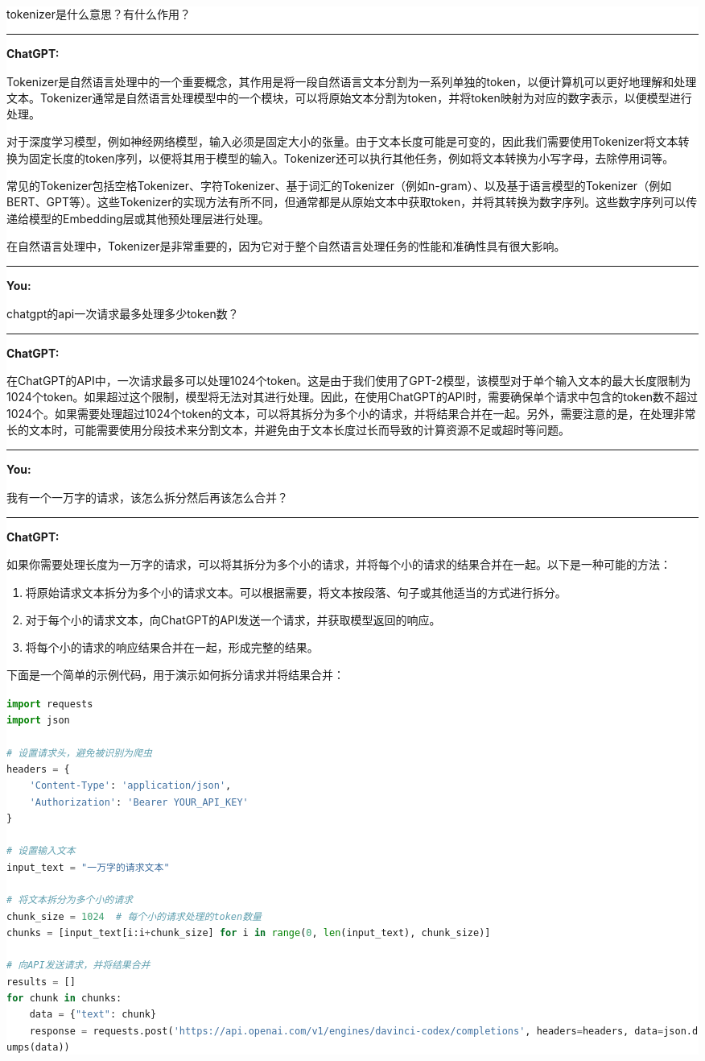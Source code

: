 tokenizer是什么意思？有什么作用？

* * *

**ChatGPT:**

Tokenizer是自然语言处理中的一个重要概念，其作用是将一段自然语言文本分割为一系列单独的token，以便计算机可以更好地理解和处理文本。Tokenizer通常是自然语言处理模型中的一个模块，可以将原始文本分割为token，并将token映射为对应的数字表示，以便模型进行处理。

对于深度学习模型，例如神经网络模型，输入必须是固定大小的张量。由于文本长度可能是可变的，因此我们需要使用Tokenizer将文本转换为固定长度的token序列，以便将其用于模型的输入。Tokenizer还可以执行其他任务，例如将文本转换为小写字母，去除停用词等。

常见的Tokenizer包括空格Tokenizer、字符Tokenizer、基于词汇的Tokenizer（例如n-gram）、以及基于语言模型的Tokenizer（例如BERT、GPT等）。这些Tokenizer的实现方法有所不同，但通常都是从原始文本中获取token，并将其转换为数字序列。这些数字序列可以传递给模型的Embedding层或其他预处理层进行处理。

在自然语言处理中，Tokenizer是非常重要的，因为它对于整个自然语言处理任务的性能和准确性具有很大影响。

* * *

**You:**

chatgpt的api一次请求最多处理多少token数？

* * *

**ChatGPT:**

在ChatGPT的API中，一次请求最多可以处理1024个token。这是由于我们使用了GPT-2模型，该模型对于单个输入文本的最大长度限制为1024个token。如果超过这个限制，模型将无法对其进行处理。因此，在使用ChatGPT的API时，需要确保单个请求中包含的token数不超过1024个。如果需要处理超过1024个token的文本，可以将其拆分为多个小的请求，并将结果合并在一起。另外，需要注意的是，在处理非常长的文本时，可能需要使用分段技术来分割文本，并避免由于文本长度过长而导致的计算资源不足或超时等问题。

* * *

**You:**

我有一个一万字的请求，该怎么拆分然后再该怎么合并？

* * *

**ChatGPT:**

如果你需要处理长度为一万字的请求，可以将其拆分为多个小的请求，并将每个小的请求的结果合并在一起。以下是一种可能的方法：

1.  将原始请求文本拆分为多个小的请求文本。可以根据需要，将文本按段落、句子或其他适当的方式进行拆分。
    
2.  对于每个小的请求文本，向ChatGPT的API发送一个请求，并获取模型返回的响应。
    
3.  将每个小的请求的响应结果合并在一起，形成完整的结果。
    

下面是一个简单的示例代码，用于演示如何拆分请求并将结果合并：

```python
import requests
import json

# 设置请求头，避免被识别为爬虫
headers = {
    'Content-Type': 'application/json',
    'Authorization': 'Bearer YOUR_API_KEY'
}

# 设置输入文本
input_text = "一万字的请求文本"

# 将文本拆分为多个小的请求
chunk_size = 1024  # 每个小的请求处理的token数量
chunks = [input_text[i:i+chunk_size] for i in range(0, len(input_text), chunk_size)]

# 向API发送请求，并将结果合并
results = []
for chunk in chunks:
    data = {"text": chunk}
    response = requests.post('https://api.openai.com/v1/engines/davinci-codex/completions', headers=headers, data=json.dumps(data))
```
